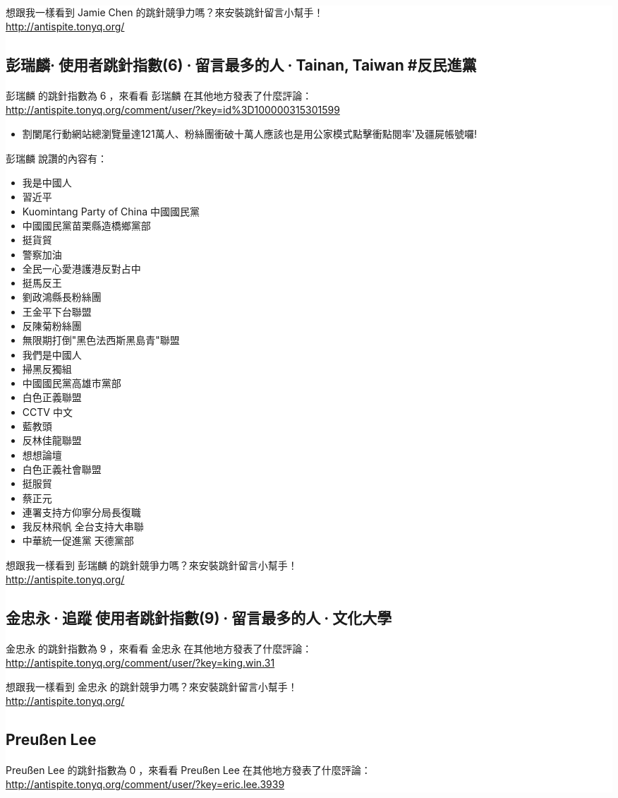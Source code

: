想跟我一樣看到 Jamie Chen 的跳針競爭力嗎？來安裝跳針留言小幫手！  
http://antispite.tonyq.org/

## 彭瑞麟· 使用者跳針指數(6) ·  留言最多的人 · Tainan, Taiwan #反民進黨
彭瑞麟 的跳針指數為 6 ，來看看 彭瑞麟 在其他地方發表了什麼評論：  
http://antispite.tonyq.org/comment/user/?key=id%3D100000315301599

* 割闌尾行動網站總瀏覽量達121萬人、粉絲團衝破十萬人應該也是用公家模式點擊衝點閱率'及疆屍帳號囉!

彭瑞麟 說讚的內容有：

* 我是中國人
* 習近平
* Kuomintang Party of China 中國國民黨
* 中國國民黨苗栗縣造橋鄉黨部
* 挺貨貿
* 警察加油
* 全民一心愛港護港反對占中
* 挺馬反王
* 劉政鴻縣長粉絲團
* 王金平下台聯盟
* 反陳菊粉絲團
* 無限期打倒"黑色法西斯黑島青"聯盟
* 我們是中國人
* 掃黑反獨組
* 中國國民黨高雄市黨部
* 白色正義聯盟
* CCTV 中文
* 藍教頭
* 反林佳龍聯盟
* 想想論壇
* 白色正義社會聯盟
* 挺服貿
* 蔡正元
* 連署支持方仰寧分局長復職
* 我反林飛帆 全台支持大串聯
* 中華統一促進黨 天德黨部

想跟我一樣看到 彭瑞麟 的跳針競爭力嗎？來安裝跳針留言小幫手！  
http://antispite.tonyq.org/

## 金忠永 · 追蹤 使用者跳針指數(9) ·  留言最多的人 · 文化大學
金忠永 的跳針指數為 9 ，來看看 金忠永 在其他地方發表了什麼評論：  
http://antispite.tonyq.org/comment/user/?key=king.win.31

想跟我一樣看到 金忠永 的跳針競爭力嗎？來安裝跳針留言小幫手！  
http://antispite.tonyq.org/

## Preußen Lee
Preußen Lee 的跳針指數為 0 ，來看看 Preußen Lee 在其他地方發表了什麼評論：  
http://antispite.tonyq.org/comment/user/?key=eric.lee.3939
